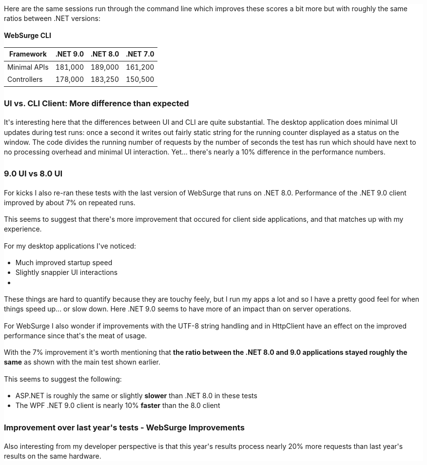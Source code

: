 Here are the same sessions run through the command line which improves these scores a bit more but with roughly the same ratios between .NET versions:

**WebSurge CLI**

| Framework    | .NET 9.0 | .NET 8.0 | .NET 7.0 |
|--------------|---------:|---------:|---------:|
| Minimal APIs | 181,000  | 189,000  | 161,200  |
| Controllers  | 178,000  | 183,250  | 150,500  |

### UI vs. CLI Client: More difference than expected
It's interesting here that the differences between UI and CLI are quite substantial. The desktop application does minimal UI updates during test runs: once a second it writes out fairly static string for the running counter displayed as a status on the window. The code divides the running number of requests by the number of seconds the test has run which should have next to no processing overhead and minimal UI interaction. Yet... there's nearly a 10% difference in the performance numbers.

### 9.0 UI vs 8.0 UI
For kicks I also re-ran these tests with the last version of WebSurge that runs on .NET 8.0. Performance of the .NET 9.0 client improved by about 7% on repeated runs. 

This seems to suggest that there's more improvement that occured for client side applications, and that matches up with my experience.

For my desktop applications I've noticed:

* Much improved startup speed
* Slightly snappier UI interactions
* 

These things are hard to quantify because they are touchy feely, but I run my apps a lot and so I have a pretty good feel for when things speed up... or slow down. Here .NET 9.0 seems to have more of an impact than on server operations. 

For WebSurge I also wonder if improvements with the UTF-8 string handling and in HttpClient have an effect on the improved performance since that's the meat of usage.

With the 7% improvement it's worth mentioning that  **the ratio between the .NET 8.0 and 9.0 applications stayed roughly the same** as shown with the main test shown earlier.








This seems to suggest the following:

* ASP.NET is roughly the same or slightly **slower** than .NET 8.0 in these tests
* The WPF .NET 9.0 client is nearly 10% **faster** than the 8.0 client

### Improvement over last year's tests - WebSurge Improvements
Also interesting from my developer perspective is that this year's results process  nearly 20% more requests than last year's results on the same hardware.
